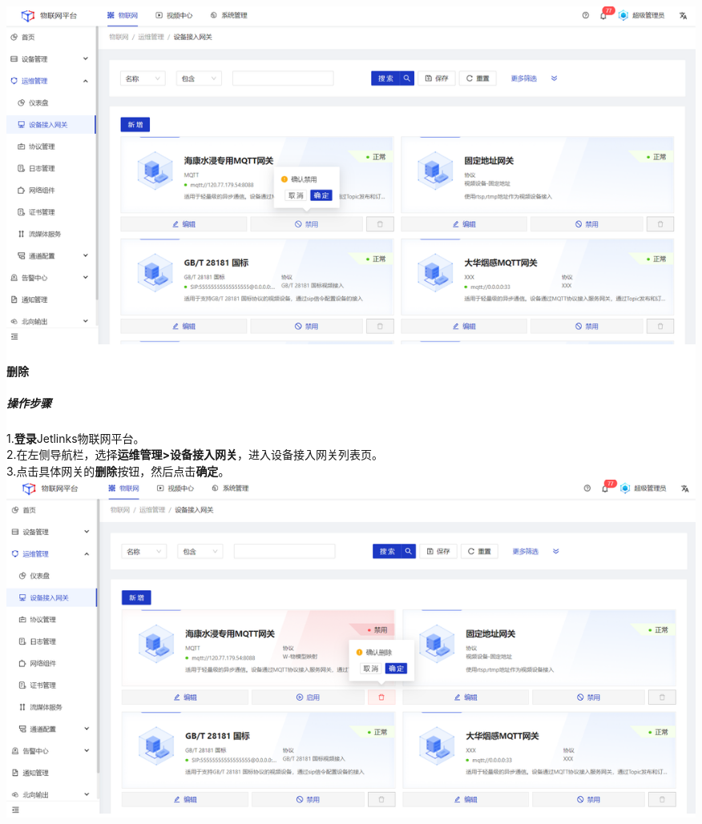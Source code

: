 ![](./img/58.png)


#### 删除
##### 操作步骤
1.**登录**Jetlinks物联网平台。</br>
2.在左侧导航栏，选择**运维管理>设备接入网关**，进入设备接入网关列表页。</br>
3.点击具体网关的**删除**按钮，然后点击**确定**。</br>
![](./img/59.png)
